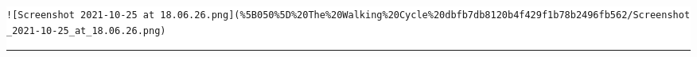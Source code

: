     ![Screenshot 2021-10-25 at 18.06.26.png](%5B050%5D%20The%20Walking%20Cycle%20dbfb7db8120b4f429f1b78b2496fb562/Screenshot_2021-10-25_at_18.06.26.png)
    

---